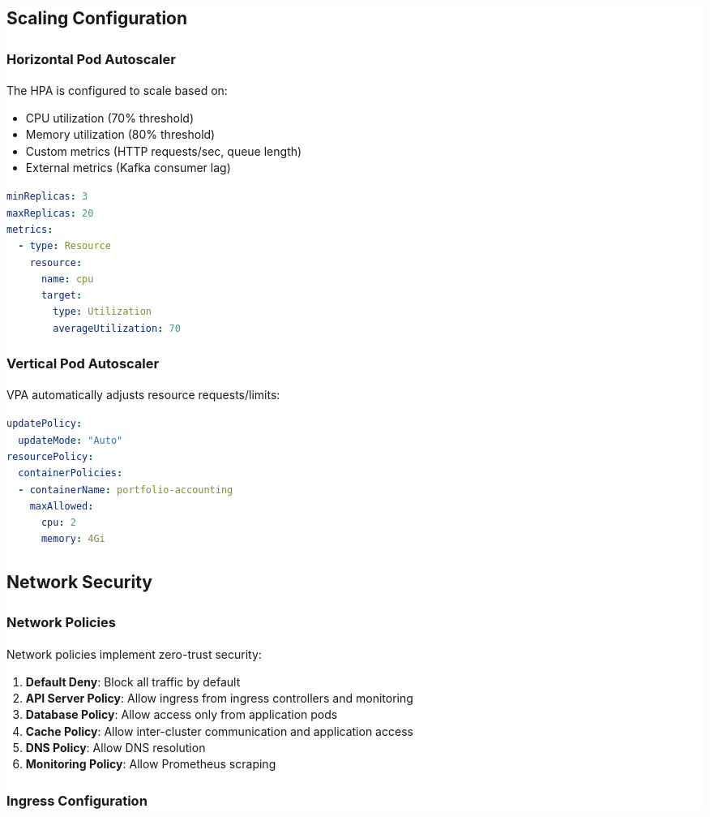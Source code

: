 ## Scaling Configuration

### Horizontal Pod Autoscaler

The HPA is configured to scale based on:
- CPU utilization (70% threshold)
- Memory utilization (80% threshold)
- Custom metrics (HTTP requests/sec, queue length)
- External metrics (Kafka consumer lag)

```yaml
minReplicas: 3
maxReplicas: 20
metrics:
  - type: Resource
    resource:
      name: cpu
      target:
        type: Utilization
        averageUtilization: 70
```

### Vertical Pod Autoscaler

VPA automatically adjusts resource requests/limits:

```yaml
updatePolicy:
  updateMode: "Auto"
resourcePolicy:
  containerPolicies:
  - containerName: portfolio-accounting
    maxAllowed:
      cpu: 2
      memory: 4Gi
```

## Network Security

### Network Policies

Network policies implement zero-trust security:

1. **Default Deny**: Block all traffic by default
2. **API Server Policy**: Allow ingress from ingress controllers and monitoring
3. **Database Policy**: Allow access only from application pods
4. **Cache Policy**: Allow inter-cluster communication and application access
5. **DNS Policy**: Allow DNS resolution
6. **Monitoring Policy**: Allow Prometheus scraping

### Ingress Configuration
